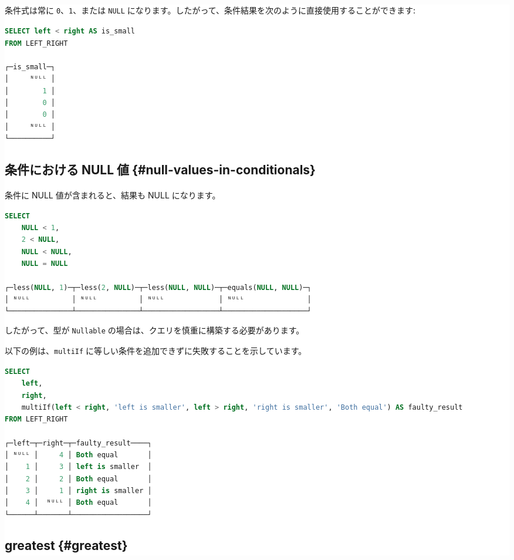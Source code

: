 条件式は常に `0`、`1`、または `NULL` になります。したがって、条件結果を次のように直接使用することができます:

``` sql
SELECT left < right AS is_small
FROM LEFT_RIGHT

┌─is_small─┐
│     ᴺᵁᴸᴸ │
│        1 │
│        0 │
│        0 │
│     ᴺᵁᴸᴸ │
└──────────┘
```

## 条件における NULL 値 {#null-values-in-conditionals}

条件に NULL 値が含まれると、結果も NULL になります。

``` sql
SELECT
    NULL < 1,
    2 < NULL,
    NULL < NULL,
    NULL = NULL

┌─less(NULL, 1)─┬─less(2, NULL)─┬─less(NULL, NULL)─┬─equals(NULL, NULL)─┐
│ ᴺᵁᴸᴸ          │ ᴺᵁᴸᴸ          │ ᴺᵁᴸᴸ             │ ᴺᵁᴸᴸ               │
└───────────────┴───────────────┴──────────────────┴────────────────────┘
```

したがって、型が `Nullable` の場合は、クエリを慎重に構築する必要があります。

以下の例は、`multiIf` に等しい条件を追加できずに失敗することを示しています。

``` sql
SELECT
    left,
    right,
    multiIf(left < right, 'left is smaller', left > right, 'right is smaller', 'Both equal') AS faulty_result
FROM LEFT_RIGHT

┌─left─┬─right─┬─faulty_result────┐
│ ᴺᵁᴸᴸ │     4 │ Both equal       │
│    1 │     3 │ left is smaller  │
│    2 │     2 │ Both equal       │
│    3 │     1 │ right is smaller │
│    4 │  ᴺᵁᴸᴸ │ Both equal       │
└──────┴───────┴──────────────────┘
```

## greatest {#greatest}
